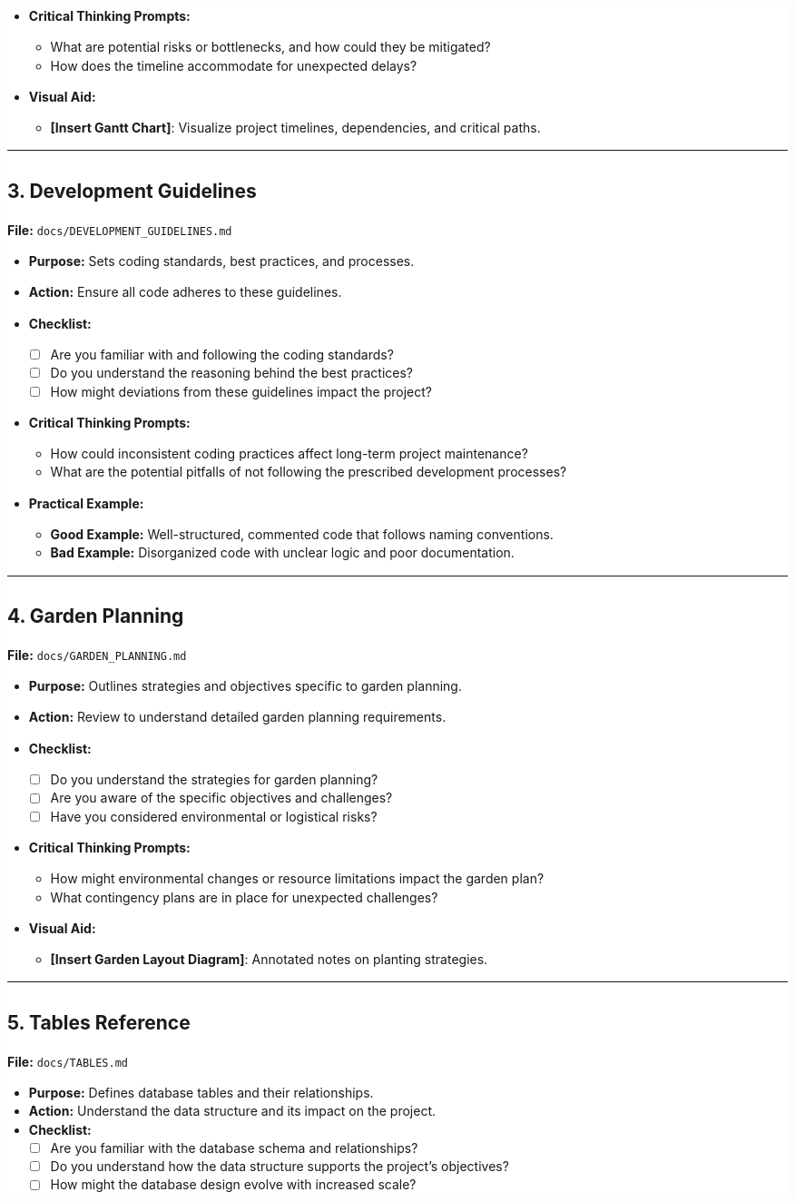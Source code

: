 - **Critical Thinking Prompts:**
  - What are potential risks or bottlenecks, and how could they be mitigated?
  - How does the timeline accommodate for unexpected delays?

- **Visual Aid:** 
  - **[Insert Gantt Chart]**: Visualize project timelines, dependencies, and critical paths.

---

## 3. Development Guidelines
**File:** `docs/DEVELOPMENT_GUIDELINES.md`

- **Purpose:** Sets coding standards, best practices, and processes.
- **Action:** Ensure all code adheres to these guidelines.
- **Checklist:**
  - [ ] Are you familiar with and following the coding standards?
  - [ ] Do you understand the reasoning behind the best practices?
  - [ ] How might deviations from these guidelines impact the project?

- **Critical Thinking Prompts:**
  - How could inconsistent coding practices affect long-term project maintenance?
  - What are the potential pitfalls of not following the prescribed development processes?

- **Practical Example:**
  - **Good Example:** Well-structured, commented code that follows naming conventions.
  - **Bad Example:** Disorganized code with unclear logic and poor documentation.

---

## 4. Garden Planning
**File:** `docs/GARDEN_PLANNING.md`

- **Purpose:** Outlines strategies and objectives specific to garden planning.
- **Action:** Review to understand detailed garden planning requirements.
- **Checklist:**
  - [ ] Do you understand the strategies for garden planning?
  - [ ] Are you aware of the specific objectives and challenges?
  - [ ] Have you considered environmental or logistical risks?

- **Critical Thinking Prompts:**
  - How might environmental changes or resource limitations impact the garden plan?
  - What contingency plans are in place for unexpected challenges?

- **Visual Aid:** 
  - **[Insert Garden Layout Diagram]**: Annotated notes on planting strategies.

---

## 5. Tables Reference
**File:** `docs/TABLES.md`

- **Purpose:** Defines database tables and their relationships.
- **Action:** Understand the data structure and its impact on the project.
- **Checklist:**
  - [ ] Are you familiar with the database schema and relationships?
  - [ ] Do you understand how the data structure supports the project’s objectives?
  - [ ] How might the database design evolve with increased scale?
